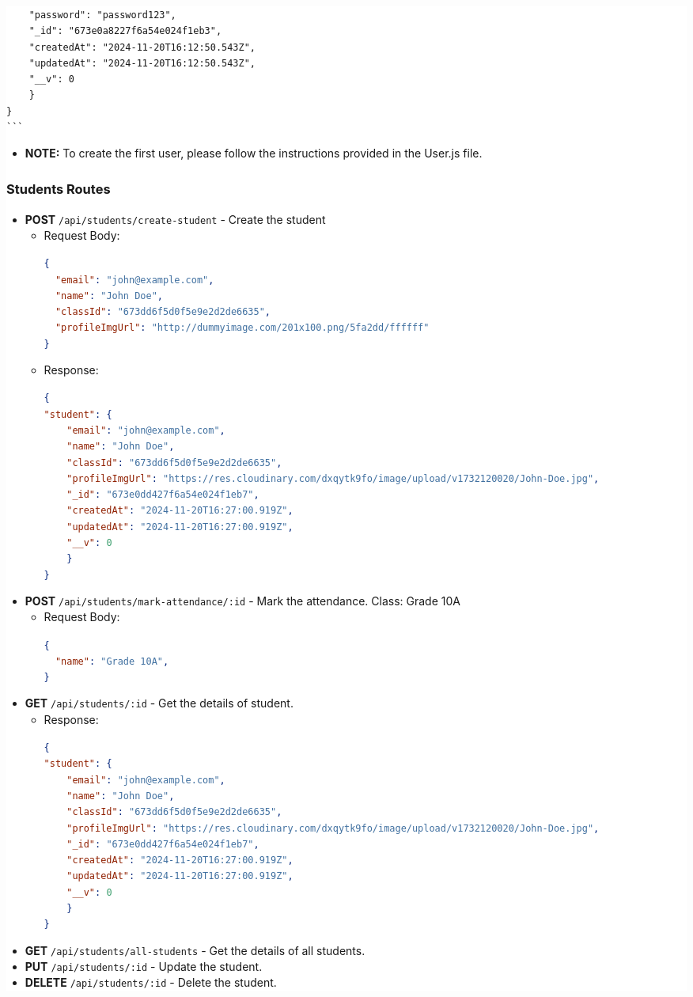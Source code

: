         "password": "password123",
        "_id": "673e0a8227f6a54e024f1eb3",
        "createdAt": "2024-11-20T16:12:50.543Z",
        "updatedAt": "2024-11-20T16:12:50.543Z",
        "__v": 0
        }
    }
    ```
  - **NOTE:** To create the first user, please follow the instructions provided in the User.js file.

### Students Routes
- **POST** `/api/students/create-student` - Create the student
  - Request Body:
    ```json
    {
      "email": "john@example.com",
      "name": "John Doe",
      "classId": "673dd6f5d0f5e9e2d2de6635", 
      "profileImgUrl": "http://dummyimage.com/201x100.png/5fa2dd/ffffff"
    }
    ```
  - Response: 
    ```json
    {
    "student": {
        "email": "john@example.com",
        "name": "John Doe",
        "classId": "673dd6f5d0f5e9e2d2de6635",
        "profileImgUrl": "https://res.cloudinary.com/dxqytk9fo/image/upload/v1732120020/John-Doe.jpg",
        "_id": "673e0dd427f6a54e024f1eb7",
        "createdAt": "2024-11-20T16:27:00.919Z",
        "updatedAt": "2024-11-20T16:27:00.919Z",
        "__v": 0
        }
    } 
    ```
- **POST** `/api/students/mark-attendance/:id` - Mark the attendance. Class: Grade 10A
  - Request Body:
    ```json
    {
      "name": "Grade 10A",
    }
    ```
- **GET** `/api/students/:id` - Get the details of student.
  - Response: 
    ```json
    {
    "student": {
        "email": "john@example.com",
        "name": "John Doe",
        "classId": "673dd6f5d0f5e9e2d2de6635",
        "profileImgUrl": "https://res.cloudinary.com/dxqytk9fo/image/upload/v1732120020/John-Doe.jpg",
        "_id": "673e0dd427f6a54e024f1eb7",
        "createdAt": "2024-11-20T16:27:00.919Z",
        "updatedAt": "2024-11-20T16:27:00.919Z",
        "__v": 0
        }
    } 
    ```
- **GET** `/api/students/all-students` - Get the details of all students.
- **PUT** `/api/students/:id` - Update the student.
- **DELETE** `/api/students/:id` - Delete the student.
